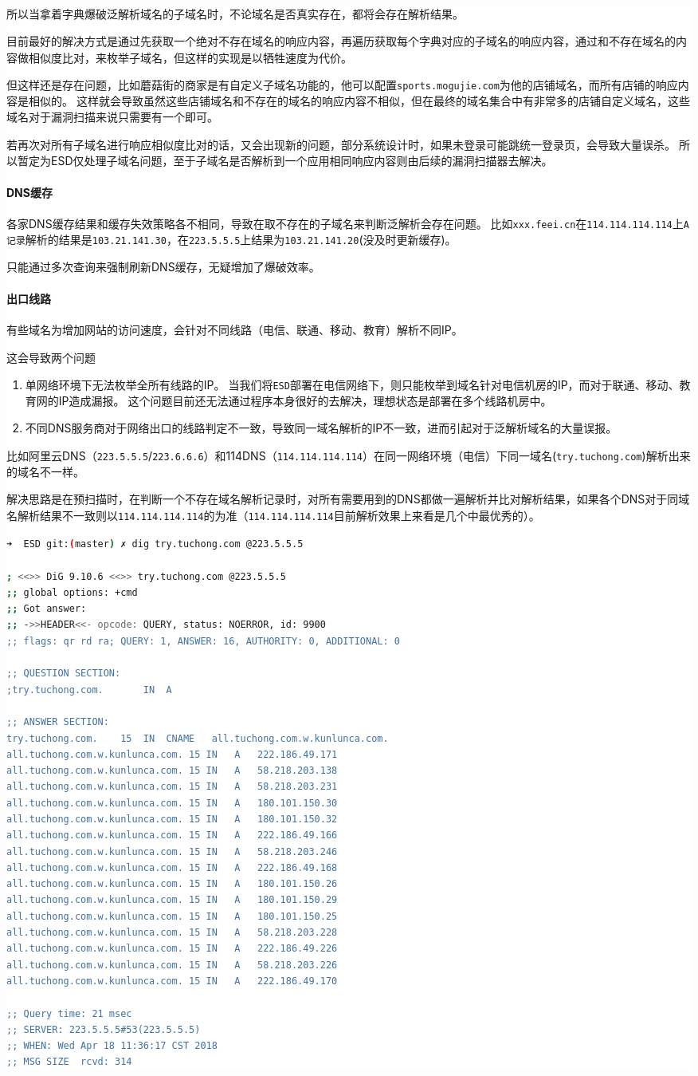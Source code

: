 所以当拿着字典爆破泛解析域名的子域名时，不论域名是否真实存在，都将会存在解析结果。

目前最好的解决方式是通过先获取一个绝对不存在域名的响应内容，再遍历获取每个字典对应的子域名的响应内容，通过和不存在域名的内容做相似度比对，来枚举子域名，但这样的实现是以牺牲速度为代价。

但这样还是存在问题，比如蘑菇街的商家是有自定义子域名功能的，他可以配置`sports.mogujie.com`为他的店铺域名，而所有店铺的响应内容是相似的。
这样就会导致虽然这些店铺域名和不存在的域名的响应内容不相似，但在最终的域名集合中有非常多的店铺自定义域名，这些域名对于漏洞扫描来说只需要有一个即可。

若再次对所有子域名进行响应相似度比对的话，又会出现新的问题，部分系统设计时，如果未登录可能跳统一登录页，会导致大量误杀。
所以暂定为ESD仅处理子域名问题，至于子域名是否解析到一个应用相同响应内容则由后续的漏洞扫描器去解决。

#### DNS缓存

各家DNS缓存结果和缓存失效策略各不相同，导致在取不存在的子域名来判断泛解析会存在问题。
比如`xxx.feei.cn`在`114.114.114.114`上`A记录`解析的结果是`103.21.141.30`，在`223.5.5.5`上结果为`103.21.141.20`(没及时更新缓存)。

只能通过多次查询来强制刷新DNS缓存，无疑增加了爆破效率。

#### 出口线路

有些域名为增加网站的访问速度，会针对不同线路（电信、联通、移动、教育）解析不同IP。

这会导致两个问题
1. 单网络环境下无法枚举全所有线路的IP。
当我们将`ESD`部署在电信网络下，则只能枚举到域名针对电信机房的IP，而对于联通、移动、教育网的IP造成漏报。
这个问题目前还无法通过程序本身很好的去解决，理想状态是部署在多个线路机房中。

2. 不同DNS服务商对于网络出口的线路判定不一致，导致同一域名解析的IP不一致，进而引起对于泛解析域名的大量误报。

比如阿里云DNS（`223.5.5.5`/`223.6.6.6`）和114DNS（`114.114.114.114`）在同一网络环境（电信）下同一域名(`try.tuchong.com`)解析出来的域名不一样。

解决思路是在预扫描时，在判断一个不存在域名解析记录时，对所有需要用到的DNS都做一遍解析并比对解析结果，如果各个DNS对于同域名解析结果不一致则以`114.114.114.114`的为准（`114.114.114.114`目前解析效果上来看是几个中最优秀的）。

```bash
➜  ESD git:(master) ✗ dig try.tuchong.com @223.5.5.5

; <<>> DiG 9.10.6 <<>> try.tuchong.com @223.5.5.5
;; global options: +cmd
;; Got answer:
;; ->>HEADER<<- opcode: QUERY, status: NOERROR, id: 9900
;; flags: qr rd ra; QUERY: 1, ANSWER: 16, AUTHORITY: 0, ADDITIONAL: 0

;; QUESTION SECTION:
;try.tuchong.com.		IN	A

;; ANSWER SECTION:
try.tuchong.com.	15	IN	CNAME	all.tuchong.com.w.kunlunca.com.
all.tuchong.com.w.kunlunca.com.	15 IN	A	222.186.49.171
all.tuchong.com.w.kunlunca.com.	15 IN	A	58.218.203.138
all.tuchong.com.w.kunlunca.com.	15 IN	A	58.218.203.231
all.tuchong.com.w.kunlunca.com.	15 IN	A	180.101.150.30
all.tuchong.com.w.kunlunca.com.	15 IN	A	180.101.150.32
all.tuchong.com.w.kunlunca.com.	15 IN	A	222.186.49.166
all.tuchong.com.w.kunlunca.com.	15 IN	A	58.218.203.246
all.tuchong.com.w.kunlunca.com.	15 IN	A	222.186.49.168
all.tuchong.com.w.kunlunca.com.	15 IN	A	180.101.150.26
all.tuchong.com.w.kunlunca.com.	15 IN	A	180.101.150.29
all.tuchong.com.w.kunlunca.com.	15 IN	A	180.101.150.25
all.tuchong.com.w.kunlunca.com.	15 IN	A	58.218.203.228
all.tuchong.com.w.kunlunca.com.	15 IN	A	222.186.49.226
all.tuchong.com.w.kunlunca.com.	15 IN	A	58.218.203.226
all.tuchong.com.w.kunlunca.com.	15 IN	A	222.186.49.170

;; Query time: 21 msec
;; SERVER: 223.5.5.5#53(223.5.5.5)
;; WHEN: Wed Apr 18 11:36:17 CST 2018
;; MSG SIZE  rcvd: 314
```